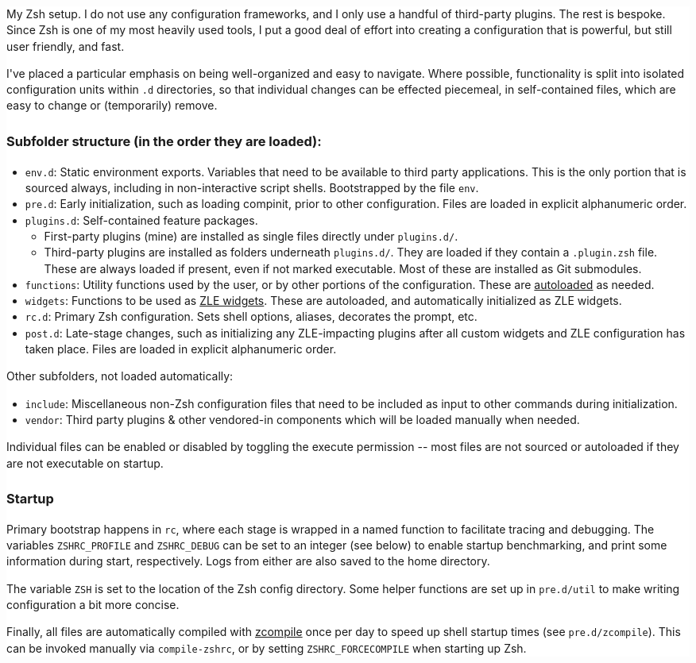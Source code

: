 My Zsh setup. I do not use any configuration frameworks, and I only use a handful of third-party plugins. The rest is bespoke. Since Zsh is one of my most heavily used tools, I put a good deal of effort into creating a configuration that is powerful, but still user friendly, and fast.

I've placed a particular emphasis on being well-organized and easy to navigate. Where possible, functionality is split into isolated configuration units within `.d` directories, so that individual changes can be effected piecemeal, in self-contained files, which are easy to change or (temporarily) remove.

### Subfolder structure (in the order they are loaded):

- `env.d`: Static environment exports. Variables that need to be available to third party applications. This is the only portion that is sourced always, including in non-interactive script shells. Bootstrapped by the file `env`.
- `pre.d`: Early initialization, such as loading compinit, prior to other configuration. Files are loaded in explicit alphanumeric order.
- `plugins.d`: Self-contained feature packages.
  - First-party plugins (mine) are installed as single files directly under `plugins.d/`.
  - Third-party plugins are installed as folders underneath `plugins.d/`. They are loaded if they contain a `.plugin.zsh` file. These are always loaded if present, even if not marked executable. Most of these are installed as Git submodules.
- `functions`: Utility functions used by the user, or by other portions of the configuration. These are [autoloaded](https://zsh.sourceforge.io/Doc/Release/Functions.html#Autoloading-Functions) as needed.
- `widgets`: Functions to be used as [ZLE widgets](https://zsh.sourceforge.io/Doc/Release/Zsh-Line-Editor.html#User_002dDefined-Widgets). These are autoloaded, and automatically initialized as ZLE widgets.
- `rc.d`: Primary Zsh configuration. Sets shell options, aliases, decorates the prompt, etc.
- `post.d`: Late-stage changes, such as initializing any ZLE-impacting plugins after all custom widgets and ZLE configuration has taken place. Files are loaded in explicit alphanumeric order.

Other subfolders, not loaded automatically:

- `include`: Miscellaneous non-Zsh configuration files that need to be included as input to other commands during initialization.
- `vendor`: Third party plugins & other vendored-in components which will be loaded manually when needed.

Individual files can be enabled or disabled by toggling the execute permission -- most files are not sourced or autoloaded if they are not executable on startup.

### Startup

Primary bootstrap happens in `rc`, where each stage is wrapped in a named function to facilitate tracing and debugging. The variables `ZSHRC_PROFILE` and `ZSHRC_DEBUG` can be set to an integer (see below) to enable startup benchmarking, and print some information during start, respectively. Logs from either are also saved to the home directory.

The variable `ZSH` is set to the location of the Zsh config directory. Some helper functions are set up in `pre.d/util` to make writing configuration a bit more concise.

Finally, all files are automatically compiled with [zcompile](https://zsh.sourceforge.io/Doc/Release/Shell-Builtin-Commands.html#index-zcompile) once per day to speed up shell startup times (see `pre.d/zcompile`). This can be invoked manually via `compile-zshrc`, or by setting `ZSHRC_FORCECOMPILE` when starting up Zsh.
